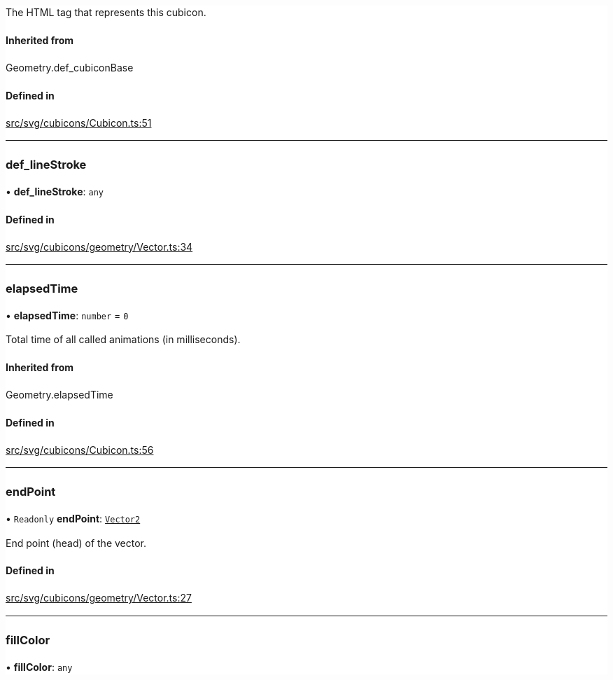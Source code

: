 The HTML tag that represents this cubicon.

#### Inherited from

Geometry.def\_cubiconBase

#### Defined in

[src/svg/cubicons/Cubicon.ts:51](https://github.com/imaphatduc/cubecubed/blob/1251e31/src/svg/cubicons/Cubicon.ts#L51)

___

### def\_lineStroke

• **def\_lineStroke**: `any`

#### Defined in

[src/svg/cubicons/geometry/Vector.ts:34](https://github.com/imaphatduc/cubecubed/blob/1251e31/src/svg/cubicons/geometry/Vector.ts#L34)

___

### elapsedTime

• **elapsedTime**: `number` = `0`

Total time of all called animations (in milliseconds).

#### Inherited from

Geometry.elapsedTime

#### Defined in

[src/svg/cubicons/Cubicon.ts:56](https://github.com/imaphatduc/cubecubed/blob/1251e31/src/svg/cubicons/Cubicon.ts#L56)

___

### endPoint

• `Readonly` **endPoint**: [`Vector2`](/reference/classes/Vector2.md)

End point (head) of the vector.

#### Defined in

[src/svg/cubicons/geometry/Vector.ts:27](https://github.com/imaphatduc/cubecubed/blob/1251e31/src/svg/cubicons/geometry/Vector.ts#L27)

___

### fillColor

• **fillColor**: `any`
